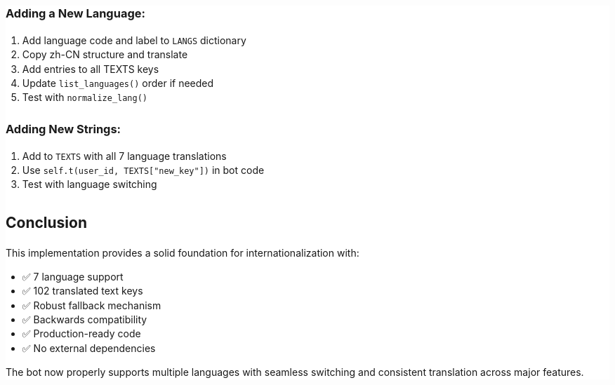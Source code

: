 ### Adding a New Language:
1. Add language code and label to `LANGS` dictionary
2. Copy zh-CN structure and translate
3. Add entries to all TEXTS keys
4. Update `list_languages()` order if needed
5. Test with `normalize_lang()`

### Adding New Strings:
1. Add to `TEXTS` with all 7 language translations
2. Use `self.t(user_id, TEXTS["new_key"])` in bot code
3. Test with language switching

## Conclusion

This implementation provides a solid foundation for internationalization with:
- ✅ 7 language support
- ✅ 102 translated text keys
- ✅ Robust fallback mechanism
- ✅ Backwards compatibility
- ✅ Production-ready code
- ✅ No external dependencies

The bot now properly supports multiple languages with seamless switching and consistent translation across major features.
